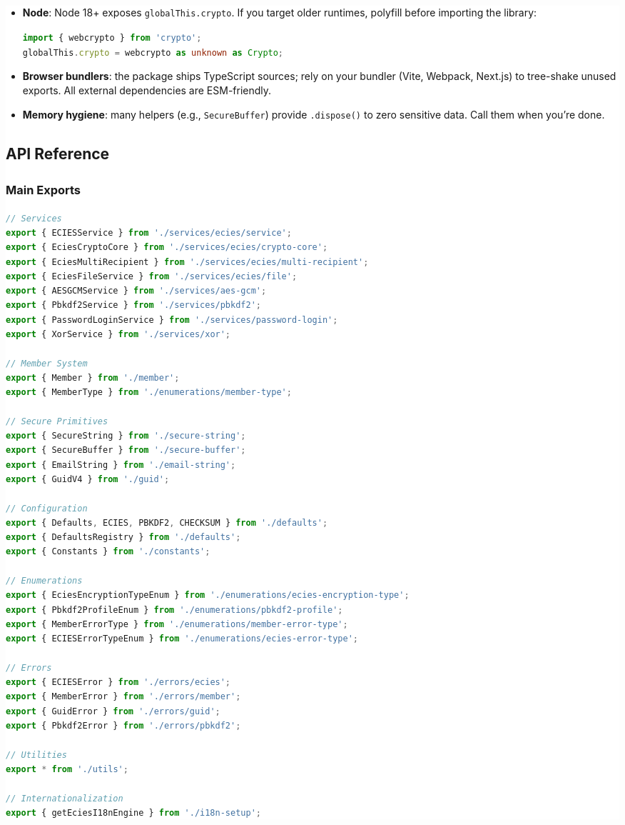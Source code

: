- **Node**: Node 18+ exposes `globalThis.crypto`. If you target older runtimes, polyfill before importing the library:

  ```ts
  import { webcrypto } from 'crypto';
  globalThis.crypto = webcrypto as unknown as Crypto;
  ```

- **Browser bundlers**: the package ships TypeScript sources; rely on your bundler (Vite, Webpack, Next.js) to tree-shake unused exports. All external dependencies are ESM-friendly.
- **Memory hygiene**: many helpers (e.g., `SecureBuffer`) provide `.dispose()` to zero sensitive data. Call them when you’re done.

## API Reference

### Main Exports

```typescript
// Services
export { ECIESService } from './services/ecies/service';
export { EciesCryptoCore } from './services/ecies/crypto-core';
export { EciesMultiRecipient } from './services/ecies/multi-recipient';
export { EciesFileService } from './services/ecies/file';
export { AESGCMService } from './services/aes-gcm';
export { Pbkdf2Service } from './services/pbkdf2';
export { PasswordLoginService } from './services/password-login';
export { XorService } from './services/xor';

// Member System
export { Member } from './member';
export { MemberType } from './enumerations/member-type';

// Secure Primitives
export { SecureString } from './secure-string';
export { SecureBuffer } from './secure-buffer';
export { EmailString } from './email-string';
export { GuidV4 } from './guid';

// Configuration
export { Defaults, ECIES, PBKDF2, CHECKSUM } from './defaults';
export { DefaultsRegistry } from './defaults';
export { Constants } from './constants';

// Enumerations
export { EciesEncryptionTypeEnum } from './enumerations/ecies-encryption-type';
export { Pbkdf2ProfileEnum } from './enumerations/pbkdf2-profile';
export { MemberErrorType } from './enumerations/member-error-type';
export { ECIESErrorTypeEnum } from './enumerations/ecies-error-type';

// Errors
export { ECIESError } from './errors/ecies';
export { MemberError } from './errors/member';
export { GuidError } from './errors/guid';
export { Pbkdf2Error } from './errors/pbkdf2';

// Utilities
export * from './utils';

// Internationalization
export { getEciesI18nEngine } from './i18n-setup';
```
